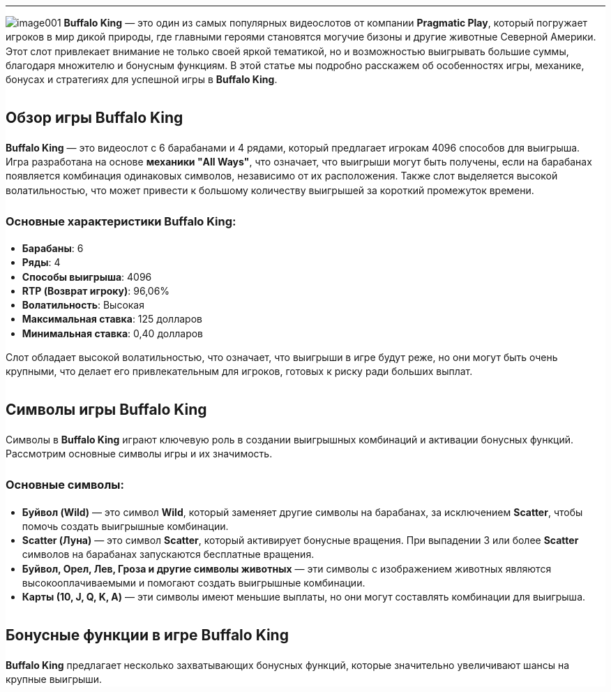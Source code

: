 ***

![image001](https://github.com/user-attachments/assets/e97cacd0-dc02-40db-8b9b-1dd8dce8c385)
**Buffalo King** — это один из самых популярных видеослотов от компании **Pragmatic Play**, который погружает игроков в мир дикой природы, где главными героями становятся могучие бизоны и другие животные Северной Америки. Этот слот привлекает внимание не только своей яркой тематикой, но и возможностью выигрывать большие суммы, благодаря множителю и бонусным функциям. В этой статье мы подробно расскажем об особенностях игры, механике, бонусах и стратегиях для успешной игры в **Buffalo King**.

## Обзор игры Buffalo King

**Buffalo King** — это видеослот с 6 барабанами и 4 рядами, который предлагает игрокам 4096 способов для выигрыша. Игра разработана на основе **механики "All Ways"**, что означает, что выигрыши могут быть получены, если на барабанах появляется комбинация одинаковых символов, независимо от их расположения. Также слот выделяется высокой волатильностью, что может привести к большому количеству выигрышей за короткий промежуток времени.

### Основные характеристики Buffalo King:

* **Барабаны**: 6
* **Ряды**: 4
* **Способы выигрыша**: 4096
* **RTP (Возврат игроку)**: 96,06%
* **Волатильность**: Высокая
* **Максимальная ставка**: 125 долларов
* **Минимальная ставка**: 0,40 долларов

Слот обладает высокой волатильностью, что означает, что выигрыши в игре будут реже, но они могут быть очень крупными, что делает его привлекательным для игроков, готовых к риску ради больших выплат.

## Символы игры Buffalo King

Символы в **Buffalo King** играют ключевую роль в создании выигрышных комбинаций и активации бонусных функций. Рассмотрим основные символы игры и их значимость.

### Основные символы:

* **Буйвол (Wild)** — это символ **Wild**, который заменяет другие символы на барабанах, за исключением **Scatter**, чтобы помочь создать выигрышные комбинации.
* **Scatter (Луна)** — это символ **Scatter**, который активирует бонусные вращения. При выпадении 3 или более **Scatter** символов на барабанах запускаются бесплатные вращения.
* **Буйвол, Орел, Лев, Гроза и другие символы животных** — эти символы с изображением животных являются высокооплачиваемыми и помогают создать выигрышные комбинации.
* **Карты (10, J, Q, K, A)** — эти символы имеют меньшие выплаты, но они могут составлять комбинации для выигрыша.

## Бонусные функции в игре Buffalo King

**Buffalo King** предлагает несколько захватывающих бонусных функций, которые значительно увеличивают шансы на крупные выигрыши.
